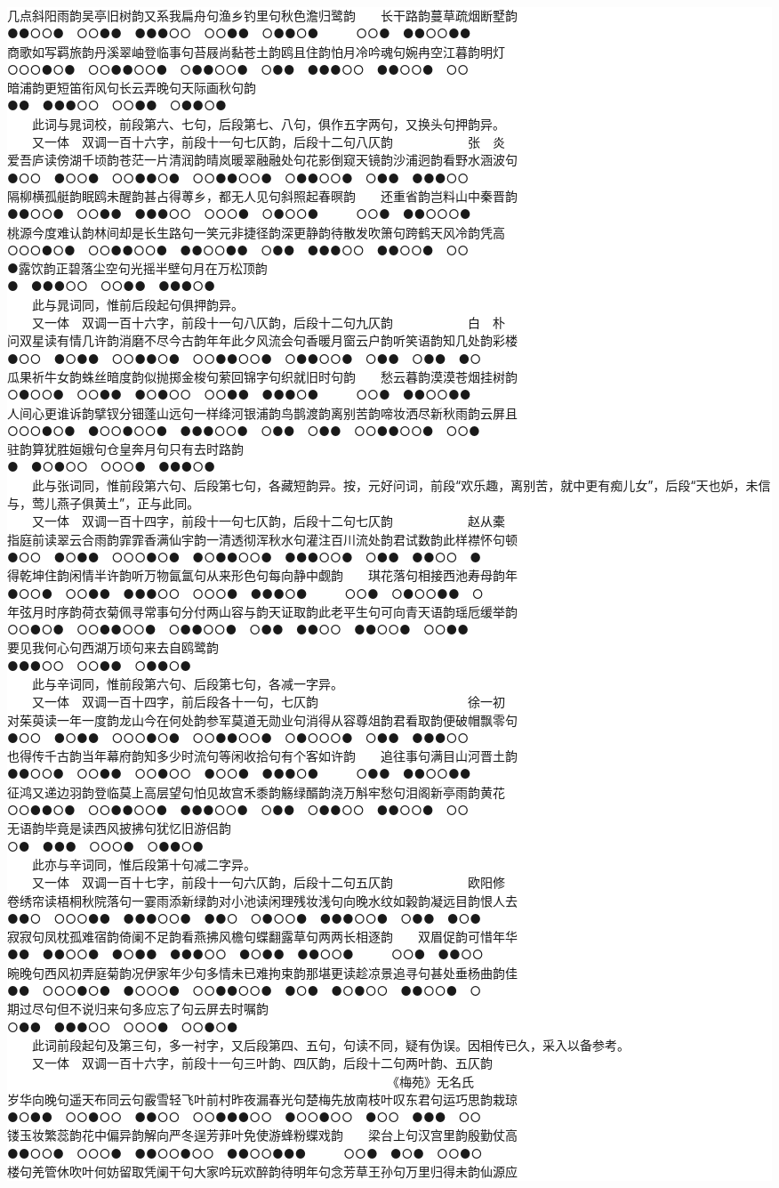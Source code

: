 几点斜阳雨韵吴亭旧树韵又系我扁舟句渔乡钓里句秋色澹归鹭韵　　长干路韵蔓草疏烟断墅韵  
●●○○●　○○●●　●●●○○　○○●●　○●●○●　　　○○●　●●○○●●  
商歌如写羁旅韵丹溪翠岫登临事句苔屐尚黏苍土韵鸥且住韵怕月冷吟魂句婉冉空江暮韵明灯  
○○○●○●　○○●●○○●　○●●○○●　○●●　●●●○○　●●○○●　○○  
暗浦韵更短笛衔风句长云弄晚句天际画秋句韵  
●●　●●●○○　○○●●　○●●○●  
　　此词与晁词校，前段第六、七句，后段第七、八句，俱作五字两句，又换头句押韵异。  
　　又一体　双调一百十六字，前段十一句七仄韵，后段十二句八仄韵　　　　　　张　炎  
爱吾庐读傍湖千顷韵苍茫一片清润韵晴岚暖翠融融处句花影倒窥天镜韵沙浦迥韵看野水涵波句  
●○○　●○○●　○○●●○●　○○●●○○●　○●●○○●　○●●　●●●○○  
隔柳横孤艇韵眠鸥未醒韵甚占得蒪乡，都无人见句斜照起春暝韵　　还重省韵岂料山中秦晋韵  
●●○○●　○○●●　●●●○○　○○○●　○●○○●　　　○○●　●●○○○●  
桃源今度难认韵林间却是长生路句一笑元非捷径韵深更静韵待散发吹箫句跨鹤天风冷韵凭高  
○○○●○●　○○●●○○●　●●○○●●　○●●　●●●○○　●●○○●　○○  
●露饮韵正碧落尘空句光摇半壁句月在万松顶韵  
●　●●●○○　○○●●　●●●○●  
　　此与晁词同，惟前后段起句俱押韵异。  
　　又一体　双调一百十六字，前段十一句八仄韵，后段十二句九仄韵　　　　　　白　朴  
问双星读有情几许韵消磨不尽今古韵年年此夕风流会句香暖月窗云户韵听笑语韵知几处韵彩楼  
●○○　●○●●　○○●●○●　○○●●○○●　○●●○○●　○●●　○●●　●○  
瓜果祈牛女韵蛛丝暗度韵似抛掷金梭句萦回锦字句织就旧时句韵　　愁云暮韵漠漠苍烟挂树韵  
○●○○●　○○●●　●○●○○　○○●●　●●●○●　　　○○●　●●○○●●  
人间心更谁诉韵擘钗分钿蓬山远句一样绛河银浦韵鸟鹊渡韵离别苦韵啼妆洒尽新秋雨韵云屏且  
○○○●○●　●○○●○○●　●●●○○●　○●●　○●●　○○●●○○●　○○●  
驻韵算犹胜姮娥句仓皇奔月句只有去时路韵  
●　●○●○○　○○○●　●●●○●  
　　此与张词同，惟前段第六句、后段第七句，各藏短韵异。按，元好问词，前段“欢乐趣，离别苦，就中更有痴儿女”，后段“天也妒，未信与，莺儿燕子俱黄土”，正与此同。  
　　又一体　双调一百十四字，前段十一句七仄韵，后段十二句七仄韵　　　　　　赵从橐  
指庭前读翠云合雨韵霏霏香满仙宇韵一清透彻浑秋水句灌注百川流处韵君试数韵此样襟怀句顿  
●○○　●○●●　○○○●○●　●○●●○○●　●●●○○●　○●●　●●○○　●  
得乾坤住韵闲情半许韵听万物氤氲句从来形色句每向静中觑韵　　琪花落句相接西池寿母韵年  
●○○●　○○●●　●●●○○　○○○●　●●●○●　　　○○●　○●○○●●　○  
年弦月时序韵荷衣菊佩寻常事句分付两山容与韵天证取韵此老平生句可向青天语韵瑶卮缓举韵  
○○●○●　○○●●○○●　○●●○○●　○●●　●●○○　●●○○●　○○●●  
要见我何心句西湖万顷句来去自鸥鹭韵  
●●●○○　○○●●　○●●○●  
　　此与辛词同，惟前段第六句、后段第七句，各减一字异。  
　　又一体　双调一百十四字，前后段各十一句，七仄韵　　　　　　　　　　　　徐一初  
对茱萸读一年一度韵龙山今在何处韵参军莫道无勋业句消得从容尊俎韵君看取韵便破帽飘零句  
●○○　●○●●　○○○●○●　○○●●○○●　○●○○○●　○●●　●●●○○  
也得传千古韵当年幕府韵知多少时流句等闲收拾句有个客如许韵　　追往事句满目山河晋土韵  
●●○○●　○○●●　○○●○○　●○○●　●●●○●　　　○●●　●●○○●●  
征鸿又递边羽韵登临莫上高层望句怕见故宫禾黍韵觞绿醑韵浇万斛牢愁句泪阁新亭雨韵黄花  
○○●●○●　○○●●○○●　●●●○○●　○●●　○●●○○　●●○○●　○○  
无语韵毕竟是读西风披拂句犹忆旧游侣韵  
○●　●●●　○○○●　○●●○●  
　　此亦与辛词同，惟后段第十句减二字异。  
　　又一体　双调一百十七字，前段十一句六仄韵，后段十二句五仄韵　　　　　　欧阳修  
卷绣帘读梧桐秋院落句一霎雨添新绿韵对小池读闲理残妆浅句向晚水纹如榖韵凝远目韵恨人去  
●●○　○○○●●　●●●○○●　●●○　○●○○●　●●●○○●　○●●　●○●  
寂寂句凤枕孤难宿韵倚阑不足韵看燕拂风檐句蝶翻露草句两两长相逐韵　　双眉促韵可惜年华  
●●　●●○○●　●○●●　●●●○○　●○●●　●●○○●　　　○○●　●●○○  
晼晚句西风初弄庭菊韵况伊家年少句多情未已难拘束韵那堪更读趁凉景追寻句甚处垂杨曲韵佳  
●●　○○○●○●　●○○○●　○○●●○○●　●○●　●○●○○　●●○○●　○  
期过尽句但不说归来句多应忘了句云屏去时嘱韵  
○●●　●●●○○　○○○●　○○●○●  
　　此词前段起句及第三句，多一衬字，又后段第四、五句，句读不同，疑有伪误。因相传已久，采入以备参考。  
　　又一体　双调一百十六字，前段十一句三叶韵、四仄韵，后段十二句两叶韵、五仄韵  
　　　　　　　　　　　　　　　　　　　　　　　　　　　　　　　《梅苑》无名氏  
岁华向晚句遥天布同云句霰雪轻飞叶前村昨夜漏春光句楚梅先放南枝叶叹东君句运巧思韵栽琼  
●○●●　○○●○○　●●○○　○○●●●○○　●○○●○○　●○○　●●●　○○  
镂玉妆繁蕊韵花中偏异韵解向严冬逞芳菲叶免使游蜂粉蝶戏韵　　梁台上句汉宫里韵殷勤仗高  
●●○○●　○○○●　●●○○●○○　●●○○●●●　　　○○●　●○●　○○●○  
楼句羌管休吹叶何妨留取凭阑干句大家吟玩欢醉韵待明年句念芳草王孙句万里归得未韵仙源应  